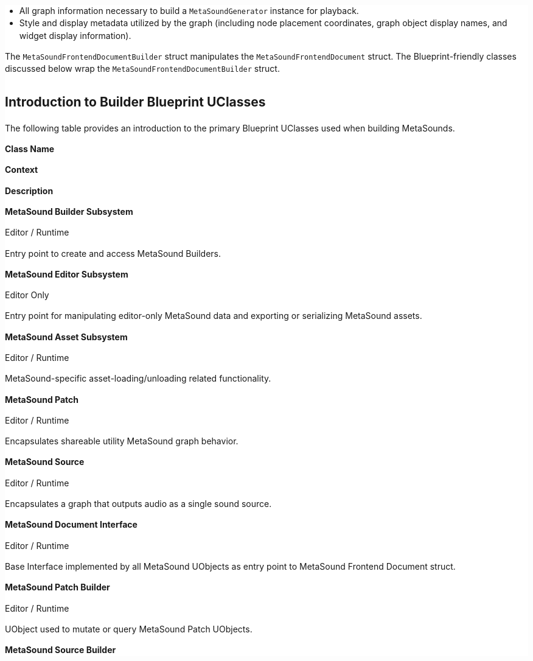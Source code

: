 -   All graph information necessary to build a `MetaSoundGenerator` instance for playback.
-   Style and display metadata utilized by the graph (including node placement coordinates, graph object display names, and widget display information).

The `MetaSoundFrontendDocumentBuilder` struct manipulates the `MetaSoundFrontendDocument` struct. The Blueprint-friendly classes discussed below wrap the `MetaSoundFrontendDocumentBuilder` struct.

## Introduction to Builder Blueprint UClasses

The following table provides an introduction to the primary Blueprint UClasses used when building MetaSounds.

**Class Name**

**Context**

**Description**

**MetaSound Builder Subsystem**

Editor / Runtime

Entry point to create and access MetaSound Builders.

**MetaSound Editor Subsystem**

Editor Only

Entry point for manipulating editor-only MetaSound data and exporting or serializing MetaSound assets.

**MetaSound Asset Subsystem**

Editor / Runtime

MetaSound-specific asset-loading/unloading related functionality.

**MetaSound Patch**

Editor / Runtime

Encapsulates shareable utility MetaSound graph behavior.

**MetaSound Source**

Editor / Runtime

Encapsulates a graph that outputs audio as a single sound source.

**MetaSound Document Interface**

Editor / Runtime

Base Interface implemented by all MetaSound UObjects as entry point to MetaSound Frontend Document struct.

**MetaSound Patch Builder**

Editor / Runtime

UObject used to mutate or query MetaSound Patch UObjects.

**MetaSound Source Builder**

